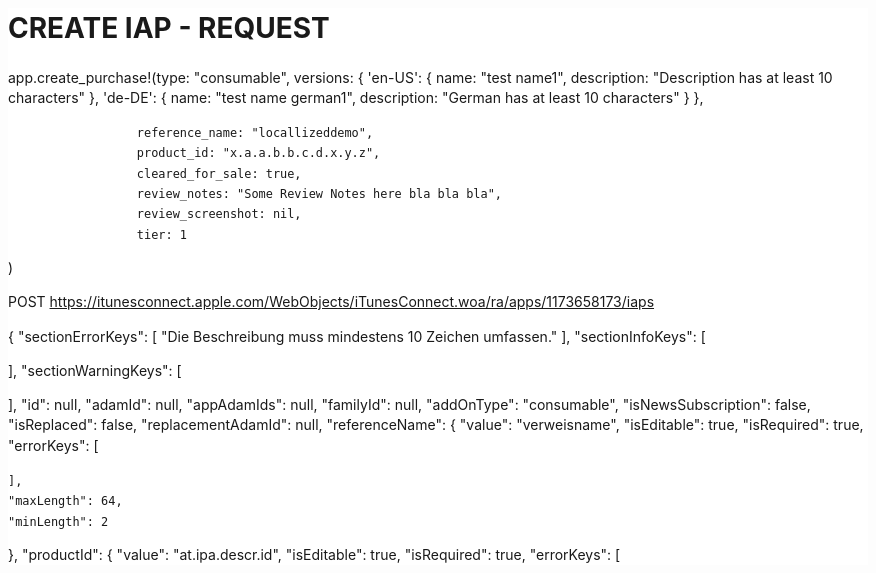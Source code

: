# CREATE IAP  - REQUEST

app.create_purchase!(type: "consumable", 
                      versions: {
                        'en-US': {
                          name: "test name1",
                          description: "Description has at least 10 characters"
                        },
                        'de-DE': {
                          name: "test name german1",
                          description: "German has at least 10 characters"
                        }
                      },
                      
                      reference_name: "locallizeddemo",
                      product_id: "x.a.a.b.b.c.d.x.y.z",
                      cleared_for_sale: true,
                      review_notes: "Some Review Notes here bla bla bla",
                      review_screenshot: nil, 
                      tier: 1
)



POST https://itunesconnect.apple.com/WebObjects/iTunesConnect.woa/ra/apps/1173658173/iaps

{
  "sectionErrorKeys": [
    "Die Beschreibung muss mindestens 10 Zeichen umfassen."
  ],
  "sectionInfoKeys": [
    
  ],
  "sectionWarningKeys": [
    
  ],
  "id": null,
  "adamId": null,
  "appAdamIds": null,
  "familyId": null,
  "addOnType": "consumable",
  "isNewsSubscription": false,
  "isReplaced": false,
  "replacementAdamId": null,
  "referenceName": {
    "value": "verweisname",
    "isEditable": true,
    "isRequired": true,
    "errorKeys": [
      
    ],
    "maxLength": 64,
    "minLength": 2
  },
  "productId": {
    "value": "at.ipa.descr.id",
    "isEditable": true,
    "isRequired": true,
    "errorKeys": [
      
